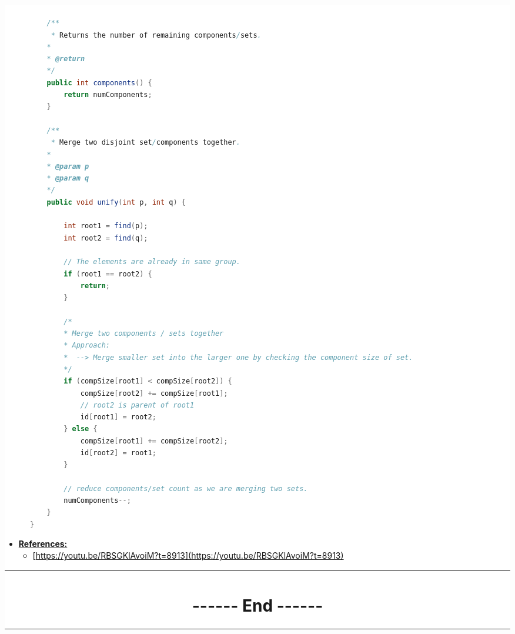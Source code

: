   ```java

            /**
             * Returns the number of remaining components/sets.
            *
            * @return
            */
            public int components() {
                return numComponents;
            }

            /**
             * Merge two disjoint set/components together.
            *
            * @param p
            * @param q
            */
            public void unify(int p, int q) {

                int root1 = find(p);
                int root2 = find(q);

                // The elements are already in same group.
                if (root1 == root2) {
                    return;
                }

                /*
                * Merge two components / sets together
                * Approach:
                *  --> Merge smaller set into the larger one by checking the component size of set.
                */
                if (compSize[root1] < compSize[root2]) {
                    compSize[root2] += compSize[root1];
                    // root2 is parent of root1
                    id[root1] = root2;
                } else {
                    compSize[root1] += compSize[root2];
                    id[root2] = root1;
                }

                // reduce components/set count as we are merging two sets.
                numComponents--;
            }
        }
  ```

- **<ins>References:</ins>**
  - [https://youtu.be/RBSGKlAvoiM?t=8913](https://youtu.be/RBSGKlAvoiM?t=8913)
---
<center>
<h1> ------ End ------ </h1>
</center>

---

<style>
table, th, td {
  border: 1px solid black;
  border-collapse: collapse;
}
</style>